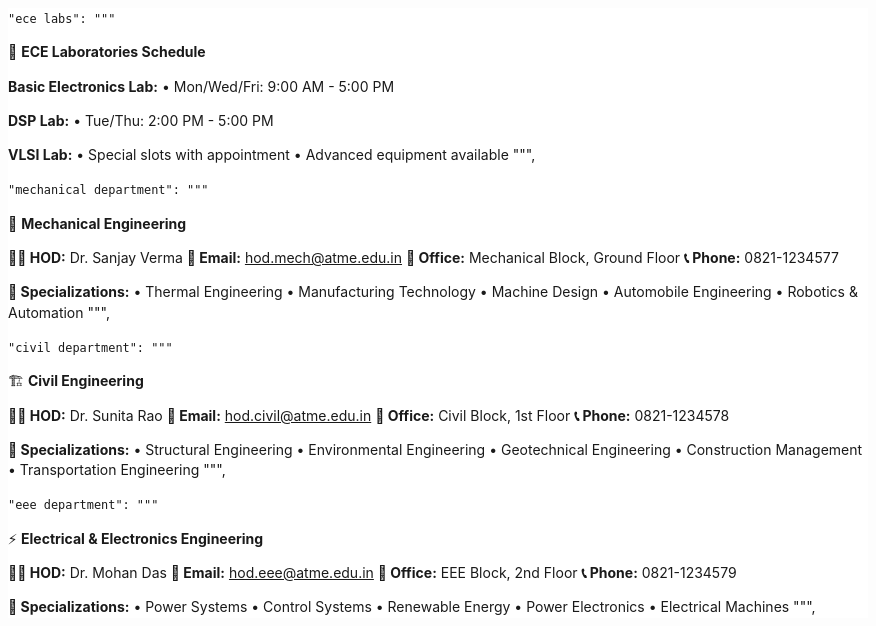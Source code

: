     "ece labs": """
🔬 **ECE Laboratories Schedule**

**Basic Electronics Lab:**
• Mon/Wed/Fri: 9:00 AM - 5:00 PM

**DSP Lab:**
• Tue/Thu: 2:00 PM - 5:00 PM

**VLSI Lab:**
• Special slots with appointment
• Advanced equipment available
    """,
    
    "mechanical department": """
🔧 **Mechanical Engineering**

**👨‍🏫 HOD:** Dr. Sanjay Verma
**📧 Email:** hod.mech@atme.edu.in
**🏢 Office:** Mechanical Block, Ground Floor
**📞 Phone:** 0821-1234577

**🎯 Specializations:**
• Thermal Engineering
• Manufacturing Technology
• Machine Design
• Automobile Engineering
• Robotics & Automation
    """,
    
    "civil department": """
🏗️ **Civil Engineering**

**👩‍🏫 HOD:** Dr. Sunita Rao
**📧 Email:** hod.civil@atme.edu.in
**🏢 Office:** Civil Block, 1st Floor
**📞 Phone:** 0821-1234578

**🎯 Specializations:**
• Structural Engineering
• Environmental Engineering
• Geotechnical Engineering
• Construction Management
• Transportation Engineering
    """,
    
    "eee department": """
⚡ **Electrical & Electronics Engineering**

**👨‍🏫 HOD:** Dr. Mohan Das
**📧 Email:** hod.eee@atme.edu.in
**🏢 Office:** EEE Block, 2nd Floor
**📞 Phone:** 0821-1234579

**🎯 Specializations:**
• Power Systems
• Control Systems
• Renewable Energy
• Power Electronics
• Electrical Machines
    """,
    